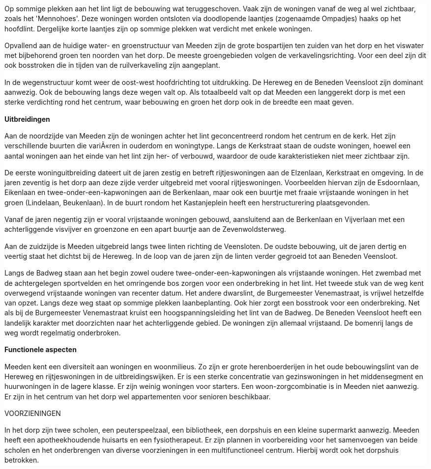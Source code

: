 Op sommige plekken aan het lint ligt de bebouwing wat teruggeschoven. Vaak zijn de woningen vanaf de weg al wel zichtbaar, zoals het 'Mennohoes'. Deze woningen worden ontsloten via doodlopende laantjes (zogenaamde Ompadjes) haaks op het hoofdlint. Dergelijke korte laantjes zijn op sommige plekken wat verdicht met enkele woningen.

Opvallend aan de huidige water\- en groenstructuur van Meeden zijn de grote bospartijen ten zuiden van het dorp en het viswater met bijbehorend groen ten noorden van het dorp. De meeste groengebieden volgen de verkavelingsrichting. Voor een deel zijn dit ook bosstroken die in tijden van de ruilverkaveling zijn aangeplant.

In de wegenstructuur komt weer de oost\-west hoofdrichting tot uitdrukking. De Hereweg en de Beneden Veensloot zijn dominant aanwezig. Ook de bebouwing langs deze wegen valt op. Als totaalbeeld valt op dat Meeden een langgerekt dorp is met een sterke verdichting rond het centrum, waar bebouwing en groen het dorp ook in de breedte een maat geven.

**Uitbreidingen**

Aan de noordzijde van Meeden zijn de woningen achter het lint geconcentreerd rondom het centrum en de kerk. Het zijn verschillende buurten die variÃ«ren in ouderdom en woningtype. Langs de Kerkstraat staan de oudste woningen, hoewel een aantal woningen aan het einde van het lint zijn her\- of verbouwd, waardoor de oude karakteristieken niet meer zichtbaar zijn.

De eerste woninguitbreiding dateert uit de jaren zestig en betreft rijtjeswoningen aan de Elzenlaan, Kerkstraat en omgeving. In de jaren zeventig is het dorp aan deze zijde verder uitgebreid met vooral rijtjeswoningen. Voorbeelden hiervan zijn de Esdoornlaan, Eikenlaan en twee\-onder\-een\-kapwoningen aan de Berkenlaan, maar ook een buurtje met fraaie vrijstaande woningen in het groen (Lindelaan, Beukenlaan). In de buurt rondom het Kastanjeplein heeft een herstructurering plaatsgevonden.

Vanaf de jaren negentig zijn er vooral vrijstaande woningen gebouwd, aansluitend aan de Berkenlaan en Vijverlaan met een achterliggende visvijver en groenzone en een apart buurtje aan de Zevenwoldsterweg.

Aan de zuidzijde is Meeden uitgebreid langs twee linten richting de Veensloten. De oudste bebouwing, uit de jaren dertig en veertig staat het dichtst bij de Hereweg. In de loop van de jaren zijn de linten verder gegroeid tot aan Beneden Veensloot.

Langs de Badweg staan aan het begin zowel oudere twee\-onder\-een\-kapwoningen als vrijstaande woningen. Het zwembad met de achtergelegen sportvelden en het omringende bos zorgen voor een onderbreking in het lint. Het tweede stuk van de weg kent overwegend vrijstaande woningen van recenter datum. Het andere dwarslint, de Burgemeester Venemastraat, is vrijwel hetzelfde van opzet. Langs deze weg staat op sommige plekken laanbeplanting. Ook hier zorgt een bosstrook voor een onderbreking. Net als bij de Burgemeester Venemastraat kruist een hoogspanningsleiding het lint van de Badweg. De Beneden Veensloot heeft een landelijk karakter met doorzichten naar het achterliggende gebied. De woningen zijn allemaal vrijstaand. De bomenrij langs de weg wordt regelmatig onderbroken.

**Functionele aspecten**

Meeden kent een diversiteit aan woningen en woonmilieus. Zo zijn er grote herenboerderijen in het oude bebouwingslint van de Hereweg en rijtjeswoningen in de uitbreidingswijken. Er is een sterke concentratie van gezinswoningen in het middensegment en huurwoningen in de lagere klasse. Er zijn weinig woningen voor starters. Een woon\-zorgcombinatie is in Meeden niet aanwezig. Er zijn in het centrum van het dorp wel appartementen voor senioren beschikbaar.

VOORZIENINGEN

In het dorp zijn twee scholen, een peuterspeelzaal, een bibliotheek, een dorpshuis en een kleine supermarkt aanwezig. Meeden heeft een apotheekhoudende huisarts en een fysiotherapeut. Er zijn plannen in voorbereiding voor het samenvoegen van beide scholen en het onderbrengen van diverse voorzieningen in een multifunctioneel centrum. Hierbij wordt ook het dorpshuis betrokken.
